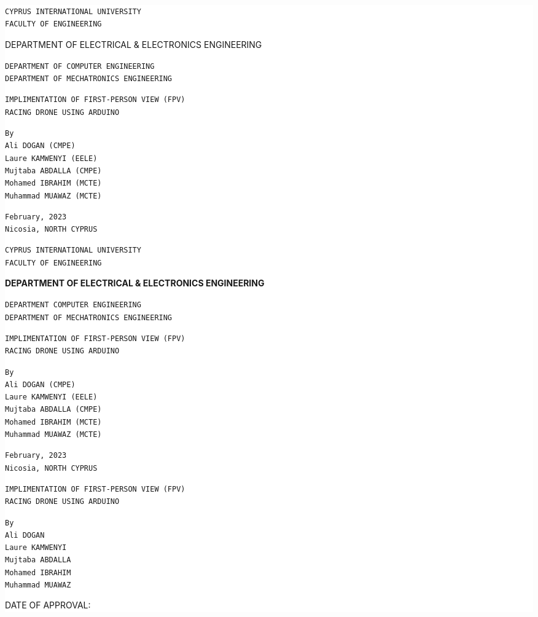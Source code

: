 ```
CYPRUS INTERNATIONAL UNIVERSITY
FACULTY OF ENGINEERING
```
DEPARTMENT OF ELECTRICAL & ELECTRONICS ENGINEERING

```
DEPARTMENT OF COMPUTER ENGINEERING
DEPARTMENT OF MECHATRONICS ENGINEERING
```
```
IMPLIMENTATION OF FIRST-PERSON VIEW (FPV)
RACING DRONE USING ARDUINO
```
```
By
Ali DOGAN (CMPE)
Laure KAMWENYI (EELE)
Mujtaba ABDALLA (CMPE)
Mohamed IBRAHIM (MCTE)
Muhammad MUAWAZ (MCTE)
```
```
February, 2023
Nicosia, NORTH CYPRUS
```

```
CYPRUS INTERNATIONAL UNIVERSITY
FACULTY OF ENGINEERING
```
**DEPARTMENT OF ELECTRICAL & ELECTRONICS ENGINEERING**

```
DEPARTMENT COMPUTER ENGINEERING
DEPARTMENT OF MECHATRONICS ENGINEERING
```
```
IMPLIMENTATION OF FIRST-PERSON VIEW (FPV)
RACING DRONE USING ARDUINO
```
```
By
Ali DOGAN (CMPE)
Laure KAMWENYI (EELE)
Mujtaba ABDALLA (CMPE)
Mohamed IBRAHIM (MCTE)
Muhammad MUAWAZ (MCTE)
```
```
February, 2023
Nicosia, NORTH CYPRUS
```

```
IMPLIMENTATION OF FIRST-PERSON VIEW (FPV)
RACING DRONE USING ARDUINO
```
```
By
Ali DOGAN
Laure KAMWENYI
Mujtaba ABDALLA
Mohamed IBRAHIM
Muhammad MUAWAZ
```
DATE OF APPROVAL:
